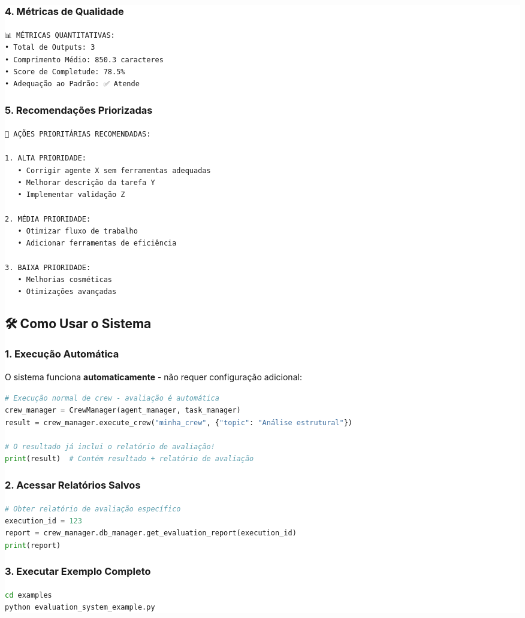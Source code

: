 ### 4. Métricas de Qualidade
```
📊 MÉTRICAS QUANTITATIVAS:
• Total de Outputs: 3
• Comprimento Médio: 850.3 caracteres
• Score de Completude: 78.5%
• Adequação ao Padrão: ✅ Atende
```

### 5. Recomendações Priorizadas
```
🚀 AÇÕES PRIORITÁRIAS RECOMENDADAS:

1. ALTA PRIORIDADE:
   • Corrigir agente X sem ferramentas adequadas
   • Melhorar descrição da tarefa Y
   • Implementar validação Z

2. MÉDIA PRIORIDADE:
   • Otimizar fluxo de trabalho
   • Adicionar ferramentas de eficiência

3. BAIXA PRIORIDADE:
   • Melhorias cosméticas
   • Otimizações avançadas
```

## 🛠️ Como Usar o Sistema

### 1. Execução Automática
O sistema funciona **automaticamente** - não requer configuração adicional:

```python
# Execução normal de crew - avaliação é automática
crew_manager = CrewManager(agent_manager, task_manager)
result = crew_manager.execute_crew("minha_crew", {"topic": "Análise estrutural"})

# O resultado já inclui o relatório de avaliação!
print(result)  # Contém resultado + relatório de avaliação
```

### 2. Acessar Relatórios Salvos
```python
# Obter relatório de avaliação específico
execution_id = 123
report = crew_manager.db_manager.get_evaluation_report(execution_id)
print(report)
```

### 3. Executar Exemplo Completo
```bash
cd examples
python evaluation_system_example.py
```
